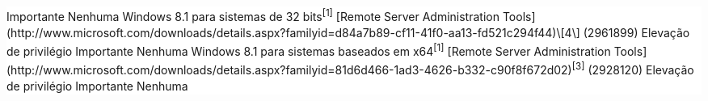 </td>
<td style="border:1px solid black;">
Importante

</td>
<td style="border:1px solid black;">
Nenhuma

</td>
</tr>
<tr>
<td style="border:1px solid black;">
Windows 8.1 para sistemas de 32 bits<sup>[1]</sup>

</td>
<td style="border:1px solid black;">
[Remote Server Administration Tools](http://www.microsoft.com/downloads/details.aspx?familyid=d84a7b89-cf11-41f0-aa13-fd521c294f44)\[4\]  
(2961899)

</td>
<td style="border:1px solid black;">
Elevação de privilégio

</td>
<td style="border:1px solid black;">
Importante

</td>
<td style="border:1px solid black;">
Nenhuma

</td>
</tr>
<tr>
<td style="border:1px solid black;">
Windows 8.1 para sistemas baseados em x64<sup>[1]</sup>

</td>
<td style="border:1px solid black;">
[Remote Server Administration Tools](http://www.microsoft.com/downloads/details.aspx?familyid=81d6d466-1ad3-4626-b332-c90f8f672d02)<sup>[3]</sup>
(2928120)

</td>
<td style="border:1px solid black;">
Elevação de privilégio

</td>
<td style="border:1px solid black;">
Importante

</td>
<td style="border:1px solid black;">
Nenhuma
